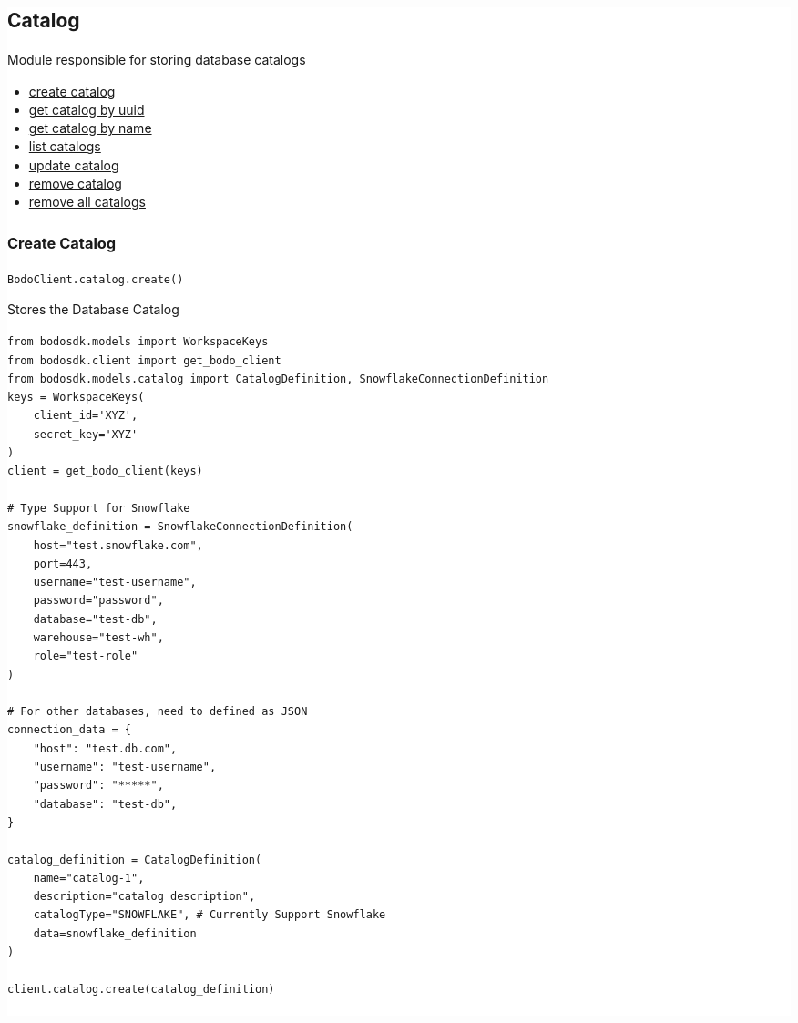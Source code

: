 ## Catalog<a id="catalog"></a>
Module responsible for storing database catalogs

- [create catalog](#create-catalog)
- [get catalog by uuid](#get-catalog-uuid)
- [get catalog by name](#get-catalog-name)
- [list catalogs](#list-catalogs)
- [update catalog](#update-catalog)
- [remove catalog](#remove-catalog-uuid)
- [remove all catalogs](#remove-all-catalogs)


### Create Catalog<a id="create-catalog"></a>

```BodoClient.catalog.create()```

Stores the Database Catalog

```python3
from bodosdk.models import WorkspaceKeys
from bodosdk.client import get_bodo_client
from bodosdk.models.catalog import CatalogDefinition, SnowflakeConnectionDefinition
keys = WorkspaceKeys(
    client_id='XYZ',
    secret_key='XYZ'
)
client = get_bodo_client(keys)

# Type Support for Snowflake
snowflake_definition = SnowflakeConnectionDefinition(
    host="test.snowflake.com",
    port=443,
    username="test-username",
    password="password",
    database="test-db",
    warehouse="test-wh",
    role="test-role"
)

# For other databases, need to defined as JSON
connection_data = {
    "host": "test.db.com",
    "username": "test-username",
    "password": "*****",
    "database": "test-db",
}

catalog_definition = CatalogDefinition(
    name="catalog-1",
    description="catalog description",
    catalogType="SNOWFLAKE", # Currently Support Snowflake
    data=snowflake_definition
)

client.catalog.create(catalog_definition)


```
